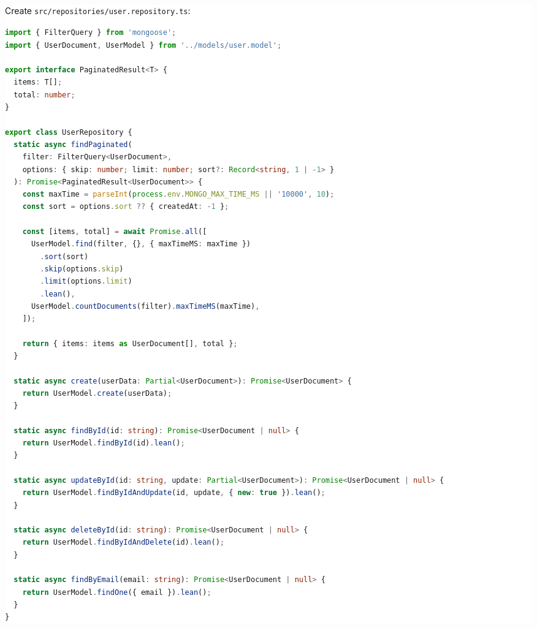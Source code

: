 Create `src/repositories/user.repository.ts`:

```typescript
import { FilterQuery } from 'mongoose';
import { UserDocument, UserModel } from '../models/user.model';

export interface PaginatedResult<T> {
  items: T[];
  total: number;
}

export class UserRepository {
  static async findPaginated(
    filter: FilterQuery<UserDocument>,
    options: { skip: number; limit: number; sort?: Record<string, 1 | -1> }
  ): Promise<PaginatedResult<UserDocument>> {
    const maxTime = parseInt(process.env.MONGO_MAX_TIME_MS || '10000', 10);
    const sort = options.sort ?? { createdAt: -1 };

    const [items, total] = await Promise.all([
      UserModel.find(filter, {}, { maxTimeMS: maxTime })
        .sort(sort)
        .skip(options.skip)
        .limit(options.limit)
        .lean(),
      UserModel.countDocuments(filter).maxTimeMS(maxTime),
    ]);

    return { items: items as UserDocument[], total };
  }

  static async create(userData: Partial<UserDocument>): Promise<UserDocument> {
    return UserModel.create(userData);
  }

  static async findById(id: string): Promise<UserDocument | null> {
    return UserModel.findById(id).lean();
  }

  static async updateById(id: string, update: Partial<UserDocument>): Promise<UserDocument | null> {
    return UserModel.findByIdAndUpdate(id, update, { new: true }).lean();
  }

  static async deleteById(id: string): Promise<UserDocument | null> {
    return UserModel.findByIdAndDelete(id).lean();
  }

  static async findByEmail(email: string): Promise<UserDocument | null> {
    return UserModel.findOne({ email }).lean();
  }
}
```
